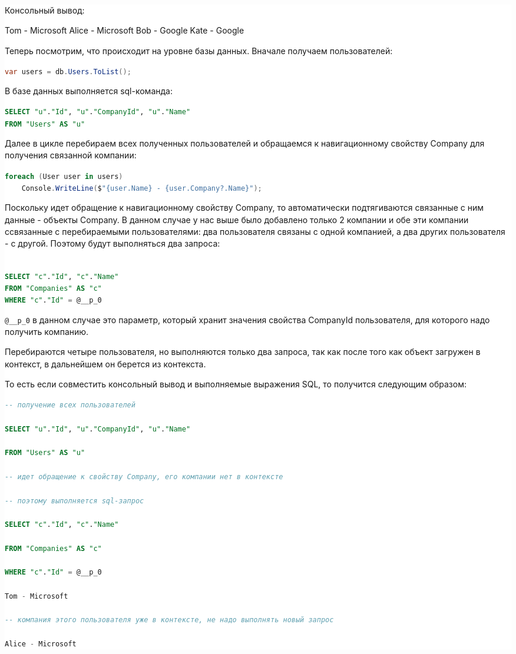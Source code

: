 Консольный вывод:

Tom - Microsoft
Alice - Microsoft
Bob - Google
Kate - Google

Теперь посмотрим, что происходит на уровне базы данныx. Вначале получаем пользователей:

```cs
var users = db.Users.ToList();
```

В базе данных выполняется sql-команда:

```sql
SELECT "u"."Id", "u"."CompanyId", "u"."Name"
FROM "Users" AS "u"
```

Далее в цикле перебираем всех полученных пользователей и обращаемся к навигационному свойству Company для получения связанной компании:

```cs
foreach (User user in users)
	Console.WriteLine($"{user.Name} - {user.Company?.Name}");
```

Поскольку идет обращение к навигационному свойству Company, то автоматически подтягиваются связанные с ним данные - объекты Company. В данном случае у нас выше было добавлено только 2 компании и обе эти компании ссвязанные с перебираемыми пользователями: два пользователя связаны с одной компанией, а два других пользователя - с другой. Поэтому будут выполняться два запроса:

```sql

SELECT "c"."Id", "c"."Name"
FROM "Companies" AS "c"
WHERE "c"."Id" = @__p_0
```

`@__p_0` в данном случае это параметр, который хранит значения свойства CompanyId пользователя, для которого надо получить компанию.

Перебираются четыре пользователя, но выполняются только два запроса, так как после того как объект загружен в контекст, в дальнейшем он берется из контекста.

То есть если совместить консольный вывод и выполняемые выражения SQL, то получится следующим образом:

```sql
-- получение всех пользователей

SELECT "u"."Id", "u"."CompanyId", "u"."Name"

FROM "Users" AS "u"

-- идет обращение к свойству Company, его компании нет в контексте

-- поэтому выполняется sql-запрос

SELECT "c"."Id", "c"."Name"

FROM "Companies" AS "c"

WHERE "c"."Id" = @__p_0

Tom - Microsoft

-- компания этого пользователя уже в контексте, не надо выполнять новый запрос

Alice - Microsoft
```
